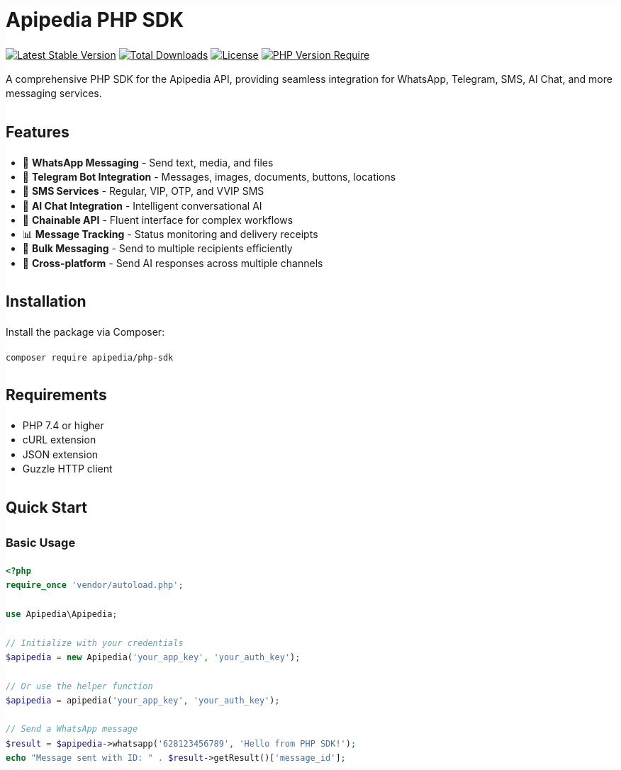 # Apipedia PHP SDK

[![Latest Stable Version](https://poser.pugx.org/apipedia/php-sdk/v/stable)](https://packagist.org/packages/apipedia/php-sdk)
[![Total Downloads](https://poser.pugx.org/apipedia/php-sdk/downloads)](https://packagist.org/packages/apipedia/php-sdk)
[![License](https://poser.pugx.org/apipedia/php-sdk/license)](https://packagist.org/packages/apipedia/php-sdk)
[![PHP Version Require](https://poser.pugx.org/apipedia/php-sdk/require/php)](https://packagist.org/packages/apipedia/php-sdk)

A comprehensive PHP SDK for the Apipedia API, providing seamless integration for WhatsApp, Telegram, SMS, AI Chat, and more messaging services.

## Features

- 📱 **WhatsApp Messaging** - Send text, media, and files
- 🤖 **Telegram Bot Integration** - Messages, images, documents, buttons, locations
- 📨 **SMS Services** - Regular, VIP, OTP, and VVIP SMS
- 🧠 **AI Chat Integration** - Intelligent conversational AI
- 🔗 **Chainable API** - Fluent interface for complex workflows
- 📊 **Message Tracking** - Status monitoring and delivery receipts
- 👥 **Bulk Messaging** - Send to multiple recipients efficiently
- 🔄 **Cross-platform** - Send AI responses across multiple channels

## Installation

Install the package via Composer:

```bash
composer require apipedia/php-sdk
```

## Requirements

- PHP 7.4 or higher
- cURL extension
- JSON extension
- Guzzle HTTP client

## Quick Start

### Basic Usage

```php
<?php
require_once 'vendor/autoload.php';

use Apipedia\Apipedia;

// Initialize with your credentials
$apipedia = new Apipedia('your_app_key', 'your_auth_key');

// Or use the helper function
$apipedia = apipedia('your_app_key', 'your_auth_key');

// Send a WhatsApp message
$result = $apipedia->whatsapp('628123456789', 'Hello from PHP SDK!');
echo "Message sent with ID: " . $result->getResult()['message_id'];
```
